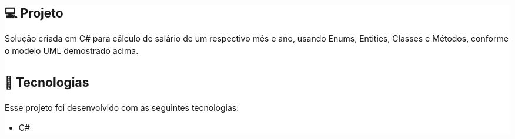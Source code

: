 ## 💻 Projeto

Solução criada em C# para cálculo de salário de um respectivo mês e ano, usando Enums, Entities, Classes e Métodos, conforme o modelo UML demostrado acima.

## 🚀 Tecnologias

Esse projeto foi desenvolvido com as seguintes tecnologias:

- C#
